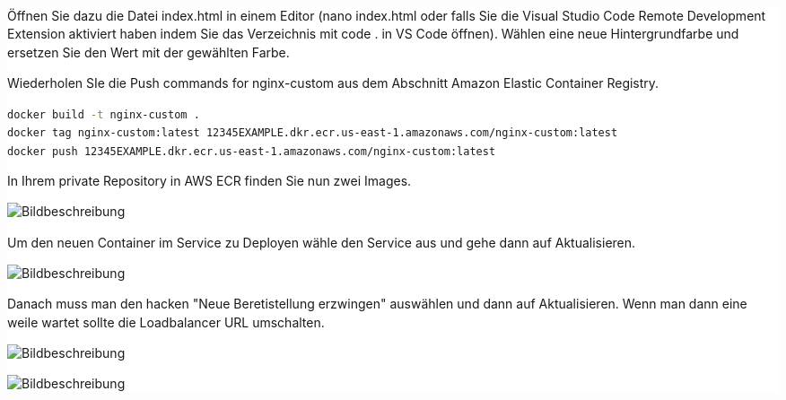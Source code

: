 Öffnen Sie dazu die Datei index.html in einem Editor (nano index.html oder falls Sie die Visual Studio Code Remote Development Extension aktiviert haben indem Sie das Verzeichnis mit code . in VS Code öffnen). Wählen eine neue Hintergrundfarbe und ersetzen Sie den Wert <body bgcolor="CornflowerBlue"> mit der gewählten Farbe. 

Wiederholen SIe die Push commands for nginx-custom aus dem Abschnitt Amazon Elastic Container Registry.

``` bash
docker build -t nginx-custom .
docker tag nginx-custom:latest 12345EXAMPLE.dkr.ecr.us-east-1.amazonaws.com/nginx-custom:latest
docker push 12345EXAMPLE.dkr.ecr.us-east-1.amazonaws.com/nginx-custom:latest
```

In Ihrem private Repository in AWS ECR finden Sie nun zwei Images.

![Bildbeschreibung](/images/M169-AWS-Fargate/Bild23.png)

Um den neuen Container im Service zu Deployen wähle den Service aus und gehe dann auf Aktualisieren.

![Bildbeschreibung](/images/M169-AWS-Fargate/Bild24.png)

Danach muss man den hacken "Neue Beretistellung erzwingen" auswählen und dann auf Aktualisieren. Wenn man dann eine weile wartet sollte die Loadbalancer URL umschalten.

![Bildbeschreibung](/images/M169-AWS-Fargate/Bild25.png)

![Bildbeschreibung](/images/M169-AWS-Fargate/Bild26.png)